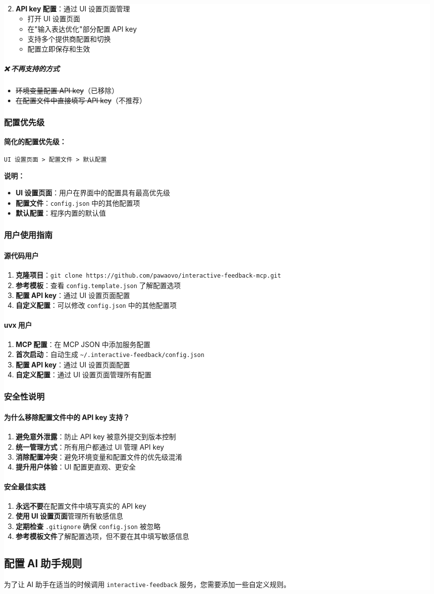 2. **API key 配置**：通过 UI 设置页面管理
   - 打开 UI 设置页面
   - 在"输入表达优化"部分配置 API key
   - 支持多个提供商配置和切换
   - 配置立即保存和生效

##### ❌ 不再支持的方式
- ~~环境变量配置 API key~~（已移除）
- ~~在配置文件中直接填写 API key~~（不推荐）

### 配置优先级

**简化的配置优先级：**
```
UI 设置页面 > 配置文件 > 默认配置
```

**说明：**
- **UI 设置页面**：用户在界面中的配置具有最高优先级
- **配置文件**：`config.json` 中的其他配置项
- **默认配置**：程序内置的默认值

### 用户使用指南

#### 源代码用户
1. **克隆项目**：`git clone https://github.com/pawaovo/interactive-feedback-mcp.git`
2. **参考模板**：查看 `config.template.json` 了解配置选项
3. **配置 API key**：通过 UI 设置页面配置
4. **自定义配置**：可以修改 `config.json` 中的其他配置项

#### uvx 用户
1. **MCP 配置**：在 MCP JSON 中添加服务配置
2. **首次启动**：自动生成 `~/.interactive-feedback/config.json`
3. **配置 API key**：通过 UI 设置页面配置
4. **自定义配置**：通过 UI 设置页面管理所有配置

### 安全性说明

#### 为什么移除配置文件中的 API key 支持？

1. **避免意外泄露**：防止 API key 被意外提交到版本控制
2. **统一管理方式**：所有用户都通过 UI 管理 API key
3. **消除配置冲突**：避免环境变量和配置文件的优先级混淆
4. **提升用户体验**：UI 配置更直观、更安全

#### 安全最佳实践

1. **永远不要**在配置文件中填写真实的 API key
2. **使用 UI 设置页面**管理所有敏感信息
3. **定期检查** `.gitignore` 确保 `config.json` 被忽略
4. **参考模板文件**了解配置选项，但不要在其中填写敏感信息

## 配置 AI 助手规则
为了让 AI 助手在适当的时候调用 `interactive-feedback` 服务，您需要添加一些自定义规则。

